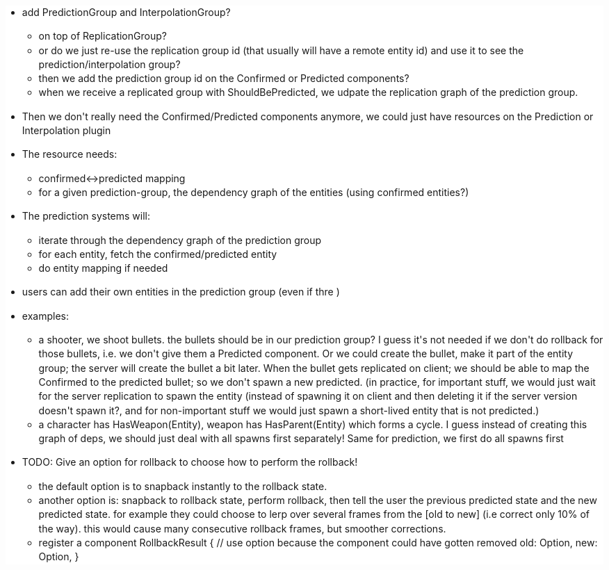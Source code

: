 
- add PredictionGroup and InterpolationGroup?
    - on top of ReplicationGroup?
    - or do we just re-use the replication group id (that usually will have a remote entity id) and use it to see the
      prediction/interpolation group?
    - then we add the prediction group id on the Confirmed or Predicted components?
    - when we receive a replicated group with ShouldBePredicted, we udpate the replication graph of the prediction
      group.
- Then we don't really need the Confirmed/Predicted components anymore, we could just have resources on the Prediction
  or Interpolation plugin
- The resource needs:
    - confirmed<->predicted mapping
    - for a given prediction-group, the dependency graph of the entities (using confirmed entities?)
- The prediction systems will:
    - iterate through the dependency graph of the prediction group
    - for each entity, fetch the confirmed/predicted entity
    - do entity mapping if needed
- users can add their own entities in the prediction group (even if thre )
- examples:
    - a shooter, we shoot bullets. the bullets should be in our prediction group?
      I guess it's not needed if we don't do rollback for those bullets, i.e. we don't give them a Predicted component.
      Or we could create the bullet, make it part of the entity group; the server will create the bullet a bit later.
      When the bullet gets replicated on client; we should be able to map the Confirmed to the predicted bullet; so we
      don't spawn a new predicted.
      (in practice, for important stuff, we would just wait for the server replication to spawn the entity (instead of
      spawning it on client and then deleting it if the server version doesn't spawn it?, and for non-important stuff we
      would just spawn a short-lived entity that is not predicted.)
    - a character has HasWeapon(Entity), weapon has HasParent(Entity) which forms a cycle. I guess instead of creating
      this graph of deps,
      we should just deal with all spawns first separately! Same for prediction, we first do all spawns first


- TODO: Give an option for rollback to choose how to perform the rollback!
    - the default option is to snapback instantly to the rollback state.
    - another option is: snapback to rollback state, perform rollback, then tell the user the previous predicted state
      and the new predicted state.
      for example they could choose to lerp over several frames from the [old to new] (i.e correct only 10% of the way).
      this would cause many consecutive rollback frames, but smoother corrections.
    - register a component RollbackResult<C> {
      // use option because the component could have gotten removed
      old: Option<C>,
      new: Option<C>,
      }
